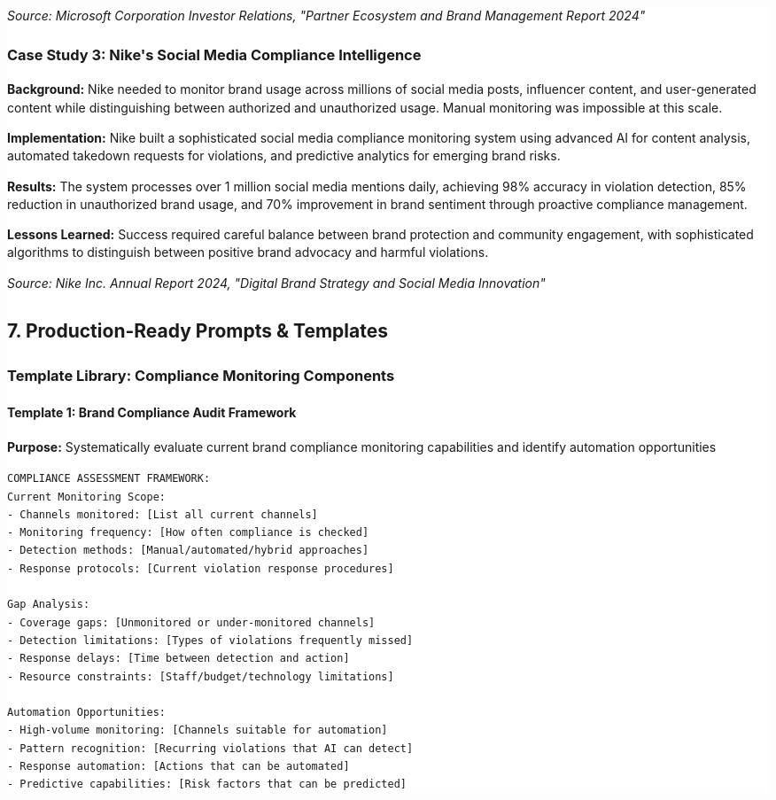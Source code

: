 *Source: Microsoft Corporation Investor Relations, "Partner Ecosystem and Brand Management Report 2024"*

### Case Study 3: Nike's Social Media Compliance Intelligence

**Background:** Nike needed to monitor brand usage across millions of social media posts, influencer content, and user-generated content while distinguishing between authorized and unauthorized usage. Manual monitoring was impossible at this scale.

**Implementation:** Nike built a sophisticated social media compliance monitoring system using advanced AI for content analysis, automated takedown requests for violations, and predictive analytics for emerging brand risks.

**Results:** The system processes over 1 million social media mentions daily, achieving 98% accuracy in violation detection, 85% reduction in unauthorized brand usage, and 70% improvement in brand sentiment through proactive compliance management.

**Lessons Learned:** Success required careful balance between brand protection and community engagement, with sophisticated algorithms to distinguish between positive brand advocacy and harmful violations.

*Source: Nike Inc. Annual Report 2024, "Digital Brand Strategy and Social Media Innovation"*

## 7. Production-Ready Prompts & Templates

### Template Library: Compliance Monitoring Components

#### Template 1: Brand Compliance Audit Framework

**Purpose:** Systematically evaluate current brand compliance monitoring capabilities and identify automation opportunities

```
COMPLIANCE ASSESSMENT FRAMEWORK:
Current Monitoring Scope:
- Channels monitored: [List all current channels]
- Monitoring frequency: [How often compliance is checked]
- Detection methods: [Manual/automated/hybrid approaches]
- Response protocols: [Current violation response procedures]

Gap Analysis:
- Coverage gaps: [Unmonitored or under-monitored channels]
- Detection limitations: [Types of violations frequently missed]
- Response delays: [Time between detection and action]
- Resource constraints: [Staff/budget/technology limitations]

Automation Opportunities:
- High-volume monitoring: [Channels suitable for automation]
- Pattern recognition: [Recurring violations that AI can detect]
- Response automation: [Actions that can be automated]
- Predictive capabilities: [Risk factors that can be predicted]
```
